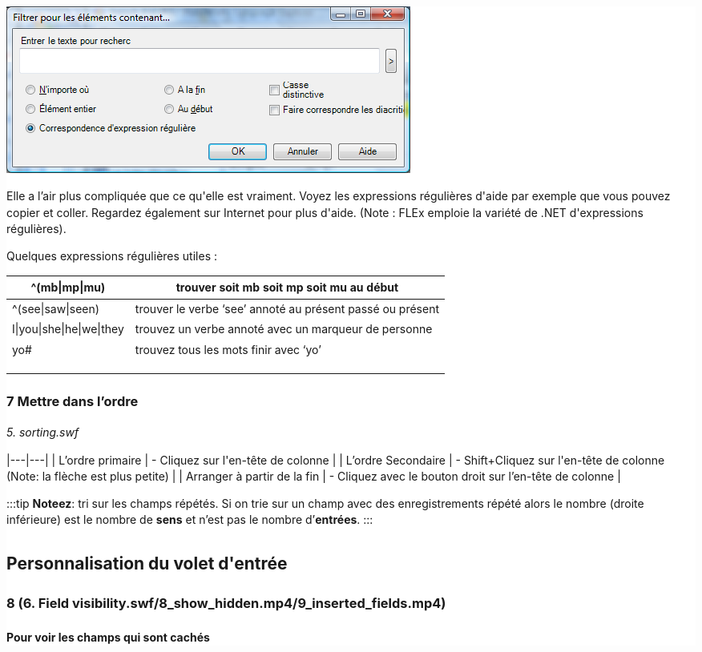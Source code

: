 ![](media/25e0a9edc578761fede67a27946724fe.png)

Elle a l’air plus compliquée que ce qu'elle est vraiment. Voyez les expressions régulières d'aide par exemple que vous pouvez copier et coller. Regardez également sur Internet pour plus d'aide. (Note : FLEx emploie la variété de .NET d'expressions régulières).

Quelques expressions régulières utiles :

| \^(mb\|mp\|mu)            | trouver soit **mb** soit **mp** soit **mu** au début      |
|---------------------------|-----------------------------------------------------------|
| \^(see\|saw\|seen)        | trouver le verbe ‘see’ annoté au présent passé ou présent |
| I\|you\|she\|he\|we\|they | trouvez un verbe annoté avec un marqueur de personne      |
| yo\#                      | trouvez tous les mots finir avec ‘yo’                     |
|                           |                                                           |
|                           |                                                           |
|                           |                                                           |

### 7 Mettre dans l’ordre
*5. sorting.swf*

|---|---|
| L’ordre primaire | -   Cliquez sur l'en-tête de colonne |
| L’ordre Secondaire | -   Shift+Cliquez sur l'en-tête de colonne (Note: la flèche est plus petite) |
| Arranger à partir de la fin | -   Cliquez avec le bouton droit sur l’en-tête de colonne |

:::tip
**Noteez**: tri sur les champs répétés. Si on trie sur un champ avec des enregistrements répété alors le nombre (droite inférieure) est le nombre de **sens** et n’est pas le nombre d’**entrées**.
:::

## Personnalisation du volet d'entrée

### 8 (6. Field visibility.swf/8_show_hidden.mp4/9_inserted_fields.mp4)

#### Pour voir les champs qui sont cachés
